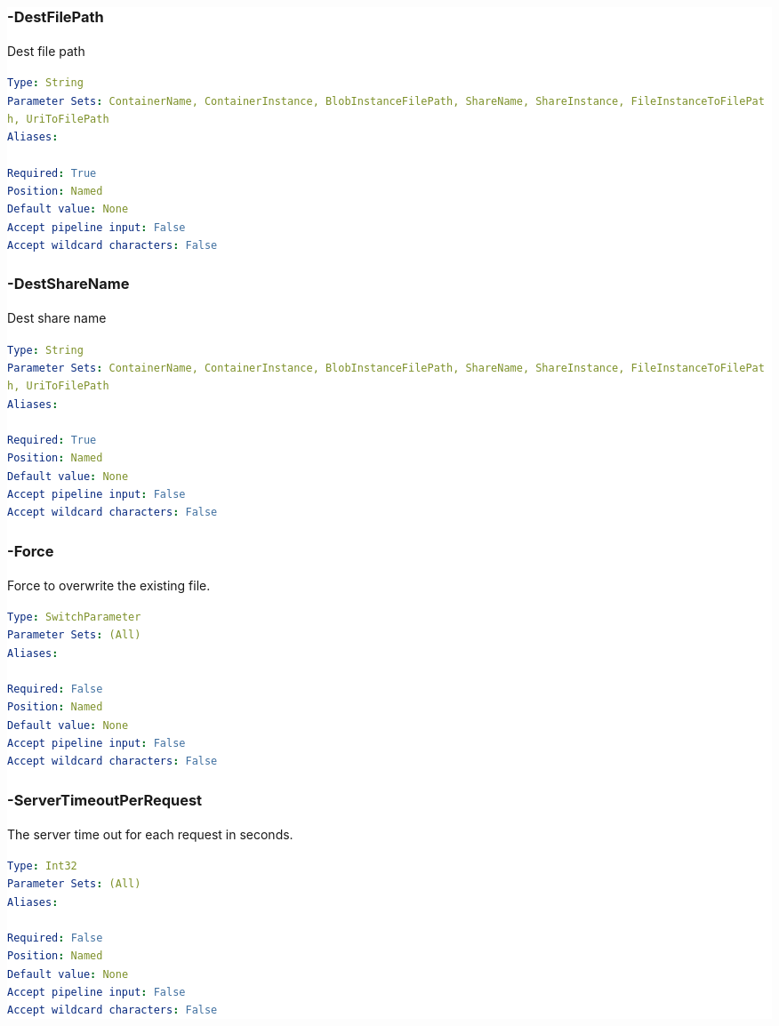 ### -DestFilePath
Dest file path

```yaml
Type: String
Parameter Sets: ContainerName, ContainerInstance, BlobInstanceFilePath, ShareName, ShareInstance, FileInstanceToFilePath, UriToFilePath
Aliases: 

Required: True
Position: Named
Default value: None
Accept pipeline input: False
Accept wildcard characters: False
```

### -DestShareName
Dest share name

```yaml
Type: String
Parameter Sets: ContainerName, ContainerInstance, BlobInstanceFilePath, ShareName, ShareInstance, FileInstanceToFilePath, UriToFilePath
Aliases: 

Required: True
Position: Named
Default value: None
Accept pipeline input: False
Accept wildcard characters: False
```

### -Force
Force to overwrite the existing file.

```yaml
Type: SwitchParameter
Parameter Sets: (All)
Aliases: 

Required: False
Position: Named
Default value: None
Accept pipeline input: False
Accept wildcard characters: False
```

### -ServerTimeoutPerRequest
The server time out for each request in seconds.

```yaml
Type: Int32
Parameter Sets: (All)
Aliases: 

Required: False
Position: Named
Default value: None
Accept pipeline input: False
Accept wildcard characters: False
```
